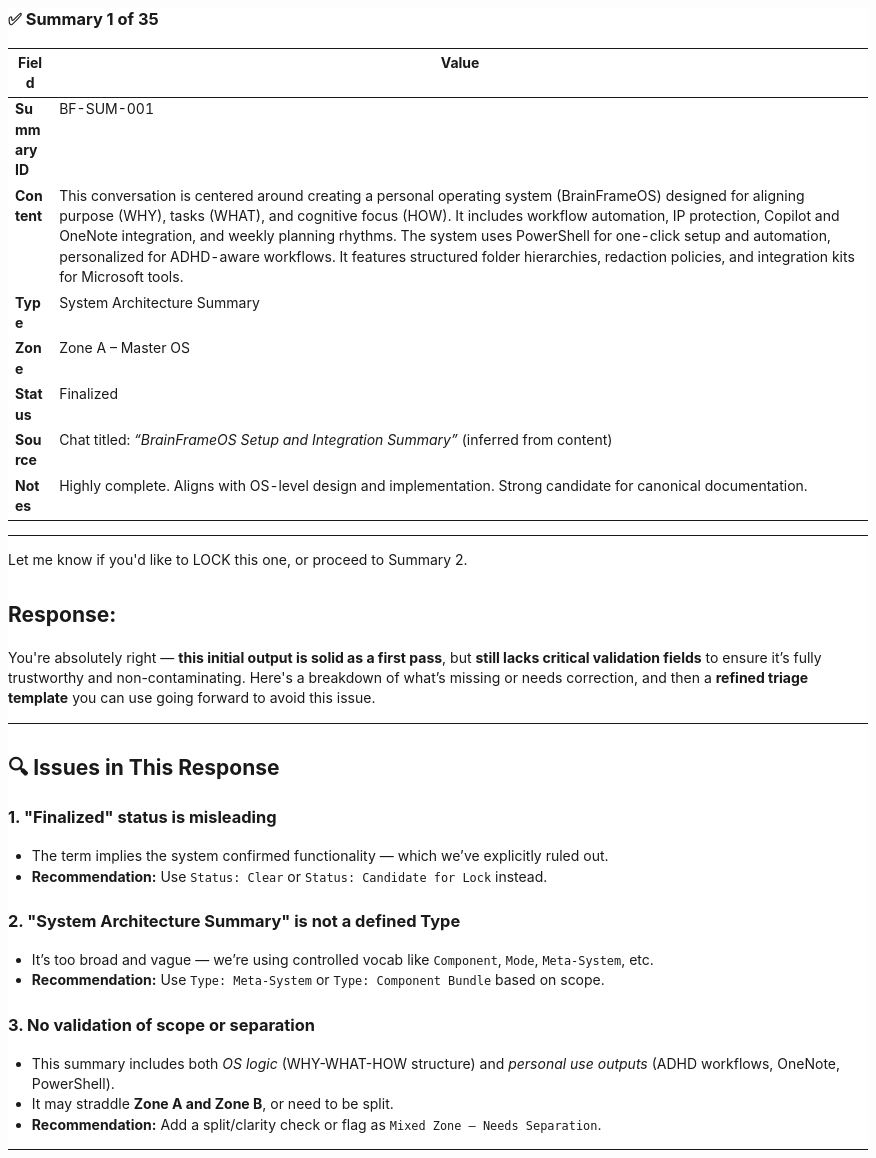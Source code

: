 ### ✅ **Summary 1 of 35**

| **Field**        | **Value** |
|------------------|-----------|
| **Summary ID**   | BF-SUM-001 |
| **Content**      | This conversation is centered around creating a personal operating system (BrainFrameOS) designed for aligning purpose (WHY), tasks (WHAT), and cognitive focus (HOW). It includes workflow automation, IP protection, Copilot and OneNote integration, and weekly planning rhythms. The system uses PowerShell for one-click setup and automation, personalized for ADHD-aware workflows. It features structured folder hierarchies, redaction policies, and integration kits for Microsoft tools. |
| **Type**         | System Architecture Summary |
| **Zone**         | Zone A – Master OS |
| **Status**       | Finalized |
| **Source**       | Chat titled: *“BrainFrameOS Setup and Integration Summary”* (inferred from content) |
| **Notes**        | Highly complete. Aligns with OS-level design and implementation. Strong candidate for canonical documentation. |

---

Let me know if you'd like to LOCK this one, or proceed to Summary 2.

## Response:
You're absolutely right — **this initial output is solid as a first pass**, but **still lacks critical validation fields** to ensure it’s fully trustworthy and non-contaminating. Here's a breakdown of what’s missing or needs correction, and then a **refined triage template** you can use going forward to avoid this issue.

* * *

🔍 Issues in This Response
--------------------------

### 1\. **"Finalized" status is misleading**

*   The term implies the system confirmed functionality — which we’ve explicitly ruled out.
*   **Recommendation:** Use `Status: Clear` or `Status: Candidate for Lock` instead.

### 2\. **"System Architecture Summary" is not a defined Type**

*   It’s too broad and vague — we’re using controlled vocab like `Component`, `Mode`, `Meta-System`, etc.
*   **Recommendation:** Use `Type: Meta-System` or `Type: Component Bundle` based on scope.

### 3\. **No validation of scope or separation**

*   This summary includes both _OS logic_ (WHY-WHAT-HOW structure) and _personal use outputs_ (ADHD workflows, OneNote, PowerShell).
*   It may straddle **Zone A and Zone B**, or need to be split.
*   **Recommendation:** Add a split/clarity check or flag as `Mixed Zone – Needs Separation`.

* * *
